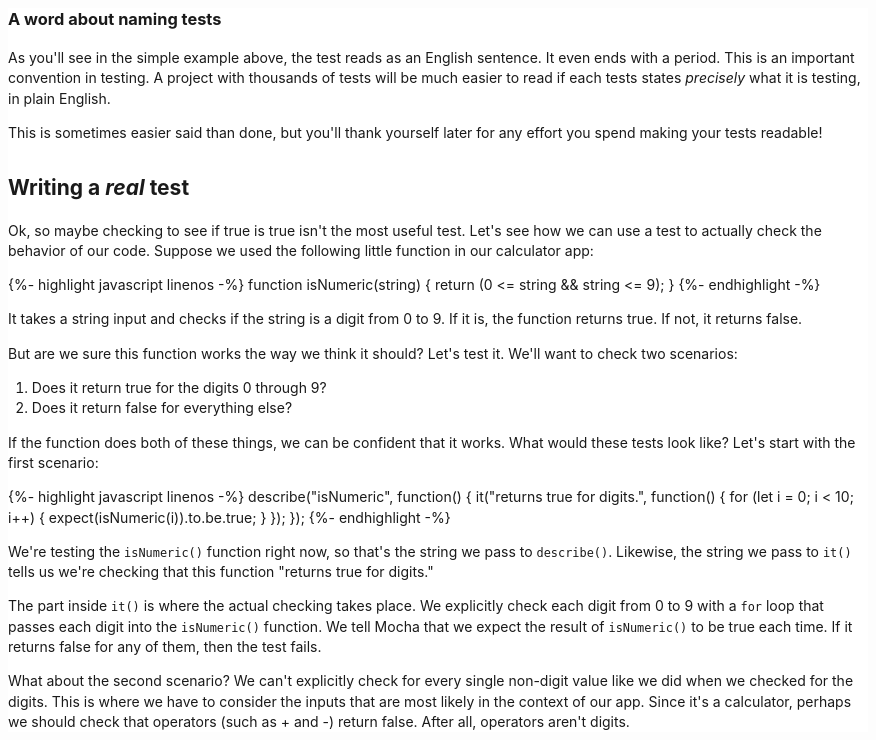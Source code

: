 
<div class="snippet">
    <h3>A word about naming tests</h3>
    <p>As you'll see in the simple example above, the test reads as an English sentence. It even ends with a period. This is an important convention in testing. A project with thousands of tests will be much easier to read if each tests states <em>precisely</em> what it is testing, in plain English.</p>
    <p>This is sometimes easier said than done, but you'll thank yourself later for any effort you spend making your tests readable!</p>
</div>

## Writing a *real* test

Ok, so maybe checking to see if true is true isn't the most useful test. Let's see how we can use a test to actually check the behavior of our code. Suppose we used the following little function in our calculator app:

{%- highlight javascript linenos -%}
function isNumeric(string) {
    return (0 <= string && string <= 9);
}
{%- endhighlight -%}

It takes a string input and checks if the string is a digit from 0 to 9. If it is, the function returns true. If not, it returns false.

But are we sure this function works the way we think it should? Let's test it. We'll want to check two scenarios:

1. Does it return true for the digits 0 through 9?
2. Does it return false for everything else?

If the function does both of these things, we can be confident that it works. What would these tests look like? Let's start with the first scenario:

{%- highlight javascript linenos -%}
describe("isNumeric", function() {
    it("returns true for digits.", function() {
        for (let i = 0; i < 10; i++) {
            expect(isNumeric(i)).to.be.true;
        }
    });
});
{%- endhighlight -%}

We're testing the `isNumeric()` function right now, so that's the string we pass to `describe()`. Likewise, the string we pass to `it()` tells us we're checking that this function "returns true for digits."

The part inside `it()` is where the actual checking takes place. We explicitly check each digit from 0 to 9 with a `for` loop that passes each digit into the `isNumeric()` function. We tell Mocha that we expect the result of `isNumeric()` to be true each time. If it returns false for any of them, then the test fails.

What about the second scenario? We can't explicitly check for every single non-digit value like we did when we checked for the digits. This is where we have to consider the inputs that are most likely in the context of our app. Since it's a calculator, perhaps we should check that operators (such as + and -) return false. After all, operators aren't digits.
